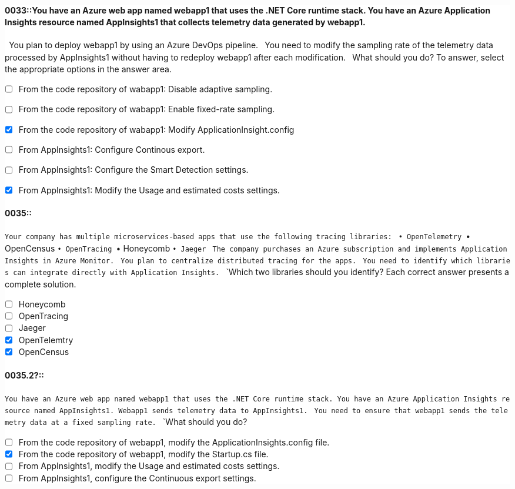 
#### 0033::You have an Azure web app named webapp1 that uses the .NET Core runtime stack. You have an Azure Application Insights resource named AppInsights1 that collects telemetry data generated by webapp1.
`
`You plan to deploy webapp1 by using an Azure DevOps pipeline.
`
`You need to modify the sampling rate of the telemetry data processed by AppInsights1 without having to redeploy webapp1 after each modification.
`
`What should you do? To answer, select the appropriate options in the answer area.

- [ ] From the code repository of wabapp1: Disable adaptive sampling.
- [ ] From the code repository of wabapp1: Enable fixed-rate sampling.
- [x] From the code repository of wabapp1: Modify ApplicationInsight.config
- [ ] From AppInsights1: Configure Continous export.
- [ ] From AppInsights1: Configure the Smart Detection settings. 
- [x] From AppInsights1: Modify the Usage and estimated costs settings. 


#### 0035::
`Your company has multiple microservices-based apps that use the following tracing libraries:
`
`• OpenTelemetry
`• OpenCensus
`• OpenTracing
`• Honeycomb
`• Jaeger
`
`The company purchases an Azure subscription and implements Application Insights in Azure Monitor.
`
`You plan to centralize distributed tracing for the apps.
`
`You need to identify which libraries can integrate directly with Application Insights.
`
`Which two libraries should you identify? Each correct answer presents a complete solution.

- [ ] Honeycomb
- [ ] OpenTracing
- [ ] Jaeger
- [x] OpenTelemtry
- [x] OpenCensus

#### 0035.2?::
`You have an Azure web app named webapp1 that uses the .NET Core runtime stack. You have an Azure Application Insights resource named AppInsights1. Webapp1 sends telemetry data to AppInsights1.
`
`You need to ensure that webapp1 sends the telemetry data at a fixed sampling rate.
`
`What should you do?

- [ ] From the code repository of webapp1, modify the ApplicationInsights.config file.
- [x] From the code repository of webapp1, modify the Startup.cs file.
- [ ] From AppInsights1, modify the Usage and estimated costs settings.
- [ ] From AppInsights1, configure the Continuous export settings.
